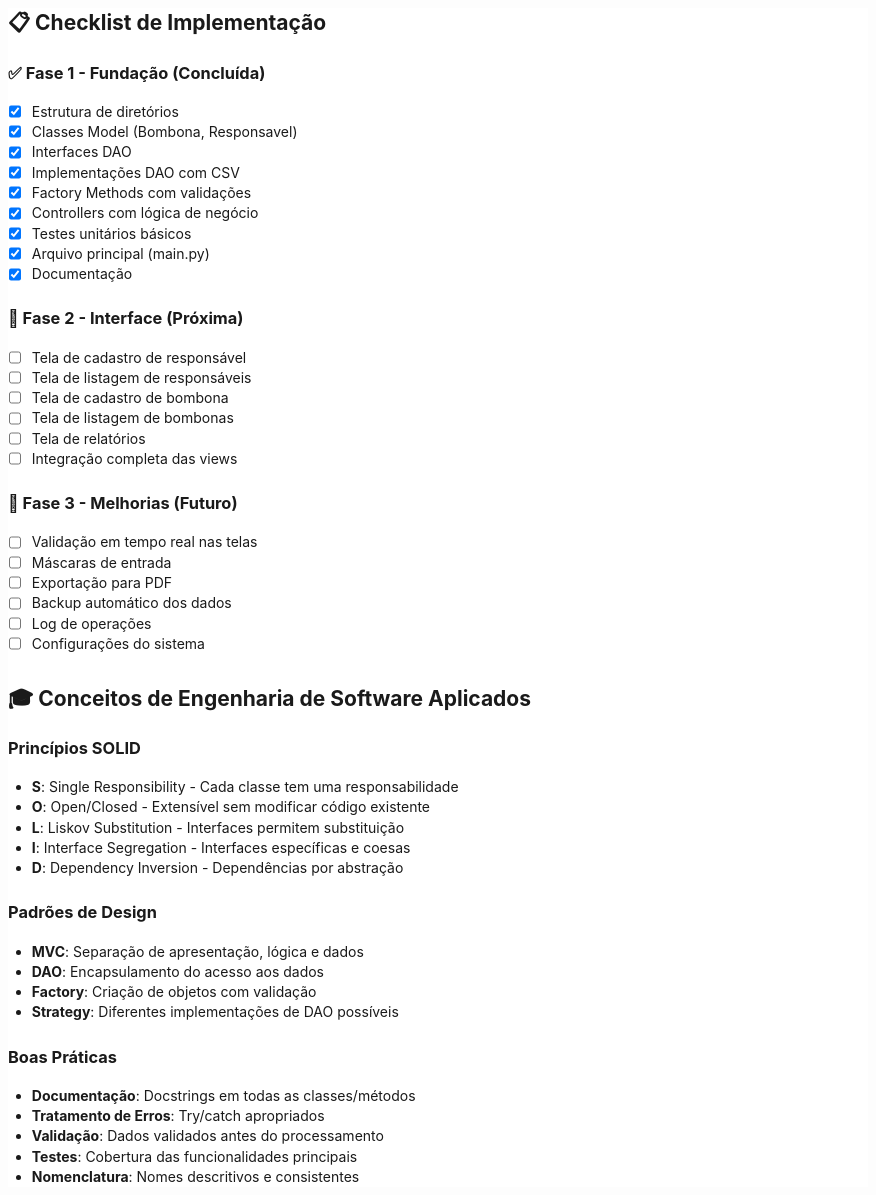 ```bash
```

## 📋 Checklist de Implementação

### ✅ Fase 1 - Fundação (Concluída)
- [x] Estrutura de diretórios
- [x] Classes Model (Bombona, Responsavel)
- [x] Interfaces DAO
- [x] Implementações DAO com CSV
- [x] Factory Methods com validações
- [x] Controllers com lógica de negócio
- [x] Testes unitários básicos
- [x] Arquivo principal (main.py)
- [x] Documentação

### 🔄 Fase 2 - Interface (Próxima)
- [ ] Tela de cadastro de responsável
- [ ] Tela de listagem de responsáveis
- [ ] Tela de cadastro de bombona
- [ ] Tela de listagem de bombonas
- [ ] Tela de relatórios
- [ ] Integração completa das views

### 🔄 Fase 3 - Melhorias (Futuro)
- [ ] Validação em tempo real nas telas
- [ ] Máscaras de entrada
- [ ] Exportação para PDF
- [ ] Backup automático dos dados
- [ ] Log de operações
- [ ] Configurações do sistema

## 🎓 Conceitos de Engenharia de Software Aplicados

### Princípios SOLID
- **S**: Single Responsibility - Cada classe tem uma responsabilidade
- **O**: Open/Closed - Extensível sem modificar código existente
- **L**: Liskov Substitution - Interfaces permitem substituição
- **I**: Interface Segregation - Interfaces específicas e coesas
- **D**: Dependency Inversion - Dependências por abstração

### Padrões de Design
- **MVC**: Separação de apresentação, lógica e dados
- **DAO**: Encapsulamento do acesso aos dados
- **Factory**: Criação de objetos com validação
- **Strategy**: Diferentes implementações de DAO possíveis

### Boas Práticas
- **Documentação**: Docstrings em todas as classes/métodos
- **Tratamento de Erros**: Try/catch apropriados
- **Validação**: Dados validados antes do processamento
- **Testes**: Cobertura das funcionalidades principais
- **Nomenclatura**: Nomes descritivos e consistentes
